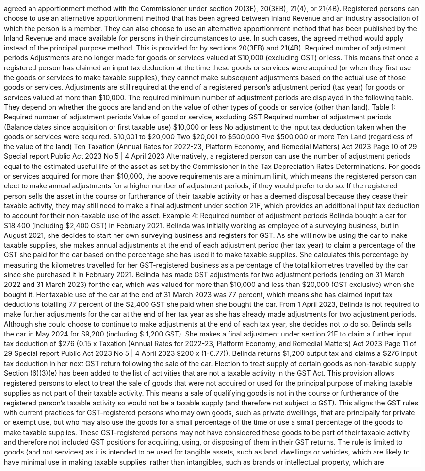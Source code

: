 agreed an apportionment method with the Commissioner under section 20(3E), 20(3EB), 21(4), or 21(4B). Registered persons can choose to use an alternative apportionment method that has been agreed between Inland Revenue and an industry association of which the person is a member. They can also choose to use an alternative apportionment method that has been published by the Inland Revenue and made available for persons in their circumstances to use. In such cases, the agreed method would apply instead of the principal purpose method. This is provided for by sections 20(3EB) and 21(4B). Required number of adjustment periods Adjustments are no longer made for goods or services valued at $10,000 (excluding GST) or less. This means that once a registered person has claimed an input tax deduction at the time these goods or services were acquired (or when they first use the goods or services to make taxable supplies), they cannot make subsequent adjustments based on the actual use of those goods or services. Adjustments are still required at the end of a registered person’s adjustment period (tax year) for goods or services valued at more than $10,000. The required minimum number of adjustment periods are displayed in the following table. They depend on whether the goods are land and on the value of other types of goods or service (other than land). Table 1: Required number of adjustment periods Value of good or service, excluding GST Required number of adjustment periods (Balance dates since acquisition or first taxable use) $10,000 or less No adjustment to the input tax deduction taken when the goods or services were acquired. $10,001 to $20,000 Two $20,001 to $500,000 Five $500,000 or more Ten Land (regardless of the value of the land) Ten Taxation (Annual Rates for 2022-23, Platform Economy, and Remedial Matters) Act 2023 Page 10 of 29 Special report Public Act 2023 No 5 | 4 April 2023 Alternatively, a registered person can use the number of adjustment periods equal to the estimated useful life of the asset as set by the Commissioner in the Tax Depreciation Rates Determinations. For goods or services acquired for more than $10,000, the above requirements are a minimum limit, which means the registered person can elect to make annual adjustments for a higher number of adjustment periods, if they would prefer to do so. If the registered person sells the asset in the course or furtherance of their taxable activity or has a deemed disposal because they cease their taxable activity, they may still need to make a final adjustment under section 21F, which provides an additional input tax deduction to account for their non-taxable use of the asset. Example 4: Required number of adjustment periods Belinda bought a car for $18,400 (including $2,400 GST) in February 2021. Belinda was initially working as employee of a surveying business, but in August 2021, she decides to start her own surveying business and registers for GST. As she will now be using the car to make taxable supplies, she makes annual adjustments at the end of each adjustment period (her tax year) to claim a percentage of the GST she paid for the car based on the percentage she has used it to make taxable supplies. She calculates this percentage by measuring the kilometres travelled for her GST-registered business as a percentage of the total kilometres travelled by the car since she purchased it in February 2021. Belinda has made GST adjustments for two adjustment periods (ending on 31 March 2022 and 31 March 2023) for the car, which was valued for more than $10,000 and less than $20,000 (GST exclusive) when she bought it. Her taxable use of the car at the end of 31 March 2023 was 77 percent, which means she has claimed input tax deductions totalling 77 percent of the $2,400 GST she paid when she bought the car. From 1 April 2023, Belinda is not required to make further adjustments for the car at the end of her tax year as she has already made adjustments for two adjustment periods. Although she could choose to continue to make adjustments at the end of each tax year, she decides not to do so. Belinda sells the car in May 2024 for $9,200 (including $ 1,200 GST). She makes a final adjustment under section 21F to claim a further input tax deduction of $276 (0.15 x Taxation (Annual Rates for 2022-23, Platform Economy, and Remedial Matters) Act 2023 Page 11 of 29 Special report Public Act 2023 No 5 | 4 April 2023 9200 x (1-0.77)). Belinda returns $1,200 output tax and claims a $276 input tax deduction in her next GST return following the sale of the car. Election to treat supply of certain goods as non-taxable supply Section (6)(3)(e) has been added to the list of activities that are not a taxable activity in the GST Act. This provision allows registered persons to elect to treat the sale of goods that were not acquired or used for the principal purpose of making taxable supplies as not part of their taxable activity. This means a sale of qualifying goods is not in the course or furtherance of the registered person’s taxable activity so would not be a taxable supply (and therefore not subject to GST). This aligns the GST rules with current practices for GST-registered persons who may own goods, such as private dwellings, that are principally for private or exempt use, but who may also use the goods for a small percentage of the time or use a small percentage of the goods to make taxable supplies. These GST-registered persons may not have considered these goods to be part of their taxable activity and therefore not included GST positions for acquiring, using, or disposing of them in their GST returns. The rule is limited to goods (and not services) as it is intended to be used for tangible assets, such as land, dwellings or vehicles, which are likely to have minimal use in making taxable supplies, rather than intangibles, such as brands or intellectual property, which are
